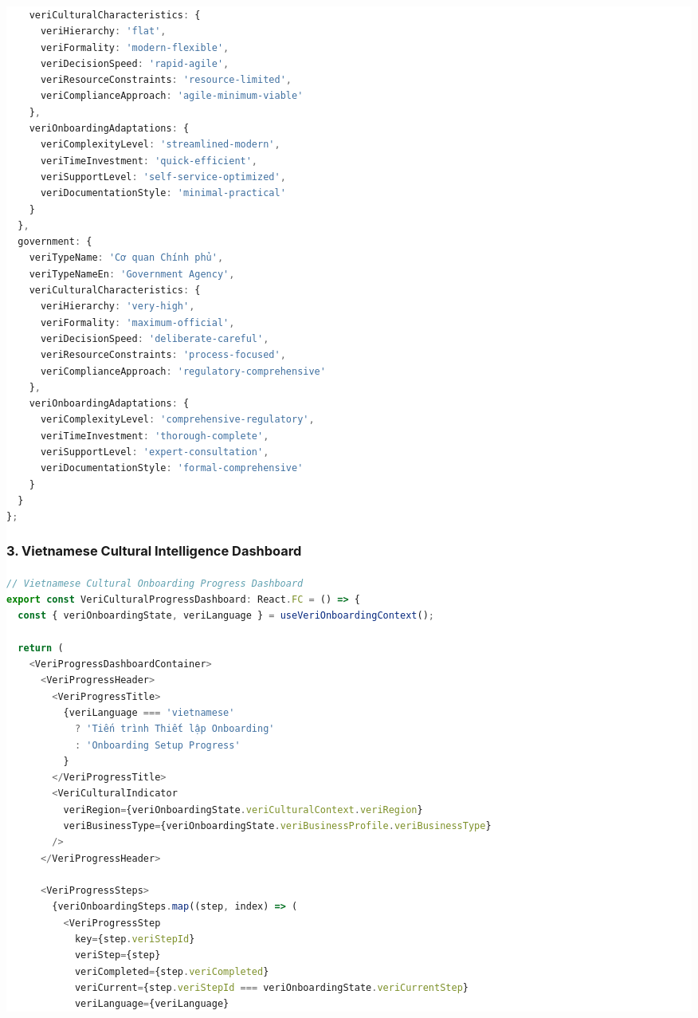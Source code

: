 ```typescript
    veriCulturalCharacteristics: {
      veriHierarchy: 'flat',
      veriFormality: 'modern-flexible',
      veriDecisionSpeed: 'rapid-agile',
      veriResourceConstraints: 'resource-limited',
      veriComplianceApproach: 'agile-minimum-viable'
    },
    veriOnboardingAdaptations: {
      veriComplexityLevel: 'streamlined-modern',
      veriTimeInvestment: 'quick-efficient',
      veriSupportLevel: 'self-service-optimized',
      veriDocumentationStyle: 'minimal-practical'
    }
  },
  government: {
    veriTypeName: 'Cơ quan Chính phủ',
    veriTypeNameEn: 'Government Agency',
    veriCulturalCharacteristics: {
      veriHierarchy: 'very-high',
      veriFormality: 'maximum-official',
      veriDecisionSpeed: 'deliberate-careful',
      veriResourceConstraints: 'process-focused',
      veriComplianceApproach: 'regulatory-comprehensive'
    },
    veriOnboardingAdaptations: {
      veriComplexityLevel: 'comprehensive-regulatory',
      veriTimeInvestment: 'thorough-complete',
      veriSupportLevel: 'expert-consultation',
      veriDocumentationStyle: 'formal-comprehensive'
    }
  }
};
```

### **3. Vietnamese Cultural Intelligence Dashboard**
```typescript
// Vietnamese Cultural Onboarding Progress Dashboard
export const VeriCulturalProgressDashboard: React.FC = () => {
  const { veriOnboardingState, veriLanguage } = useVeriOnboardingContext();
  
  return (
    <VeriProgressDashboardContainer>
      <VeriProgressHeader>
        <VeriProgressTitle>
          {veriLanguage === 'vietnamese' 
            ? 'Tiến trình Thiết lập Onboarding'
            : 'Onboarding Setup Progress'
          }
        </VeriProgressTitle>
        <VeriCulturalIndicator 
          veriRegion={veriOnboardingState.veriCulturalContext.veriRegion}
          veriBusinessType={veriOnboardingState.veriBusinessProfile.veriBusinessType}
        />
      </VeriProgressHeader>
      
      <VeriProgressSteps>
        {veriOnboardingSteps.map((step, index) => (
          <VeriProgressStep
            key={step.veriStepId}
            veriStep={step}
            veriCompleted={step.veriCompleted}
            veriCurrent={step.veriStepId === veriOnboardingState.veriCurrentStep}
            veriLanguage={veriLanguage}
```